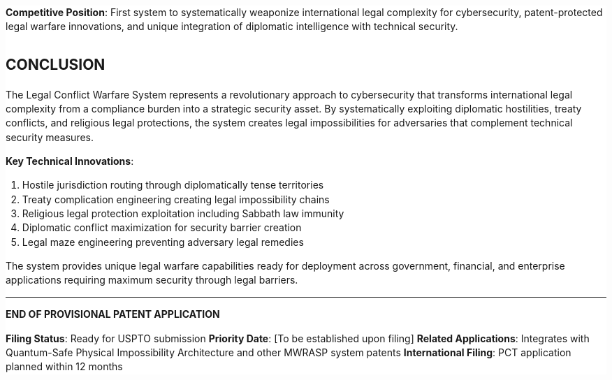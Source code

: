 **Competitive Position**: First system to systematically weaponize international legal complexity for cybersecurity, patent-protected legal warfare innovations, and unique integration of diplomatic intelligence with technical security.

## CONCLUSION

The Legal Conflict Warfare System represents a revolutionary approach to cybersecurity that transforms international legal complexity from a compliance burden into a strategic security asset. By systematically exploiting diplomatic hostilities, treaty conflicts, and religious legal protections, the system creates legal impossibilities for adversaries that complement technical security measures.

**Key Technical Innovations**:
1. Hostile jurisdiction routing through diplomatically tense territories
2. Treaty complication engineering creating legal impossibility chains
3. Religious legal protection exploitation including Sabbath law immunity
4. Diplomatic conflict maximization for security barrier creation
5. Legal maze engineering preventing adversary legal remedies

The system provides unique legal warfare capabilities ready for deployment across government, financial, and enterprise applications requiring maximum security through legal barriers.

---

**END OF PROVISIONAL PATENT APPLICATION**

**Filing Status**: Ready for USPTO submission
**Priority Date**: [To be established upon filing]
**Related Applications**: Integrates with Quantum-Safe Physical Impossibility Architecture and other MWRASP system patents
**International Filing**: PCT application planned within 12 months